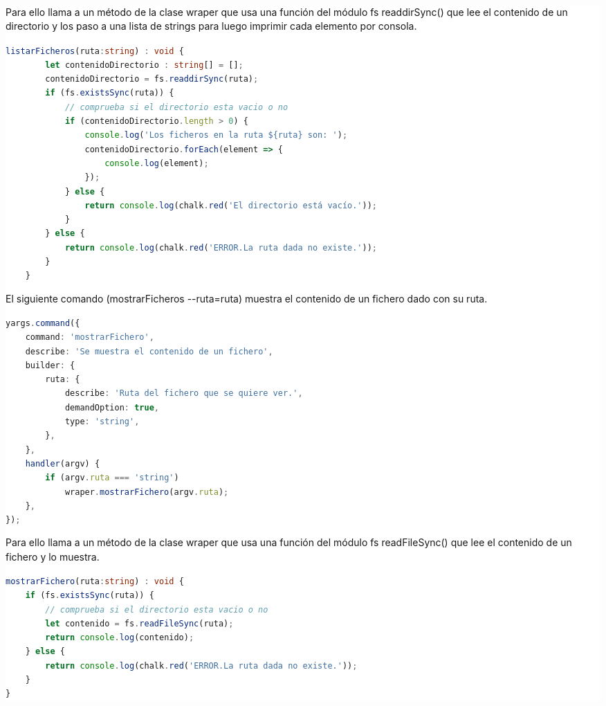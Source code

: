 Para ello llama a un método de la clase wraper que usa una función del módulo fs readdirSync() que lee el contenido de un directorio y los paso a una lista de strings para luego imprimir cada elemento por consola.

```ts
listarFicheros(ruta:string) : void {
        let contenidoDirectorio : string[] = [];
        contenidoDirectorio = fs.readdirSync(ruta); 
        if (fs.existsSync(ruta)) {
            // comprueba si el directorio esta vacio o no
            if (contenidoDirectorio.length > 0) {
                console.log('Los ficheros en la ruta ${ruta} son: ');
                contenidoDirectorio.forEach(element => {
                    console.log(element);
                });
            } else {
                return console.log(chalk.red('El directorio está vacío.'));
            }
        } else {
            return console.log(chalk.red('ERROR.La ruta dada no existe.'));
        }
    }
```

El siguiente comando (mostrarFicheros --ruta=ruta) muestra el contenido de un fichero dado con su ruta. 

```ts
yargs.command({
    command: 'mostrarFichero',
    describe: 'Se muestra el contenido de un fichero',
    builder: {
        ruta: {
            describe: 'Ruta del fichero que se quiere ver.',
            demandOption: true,
            type: 'string',
        },
    },
    handler(argv) {
        if (argv.ruta === 'string')
            wraper.mostrarFichero(argv.ruta);
    },
});
```

Para ello llama a un método de la clase wraper que usa una función del módulo fs readFileSync() que lee el contenido de un fichero y lo muestra.

```ts
mostrarFichero(ruta:string) : void {
    if (fs.existsSync(ruta)) {
        // comprueba si el directorio esta vacio o no
        let contenido = fs.readFileSync(ruta);
        return console.log(contenido);
    } else {
        return console.log(chalk.red('ERROR.La ruta dada no existe.'));
    }
}
```

